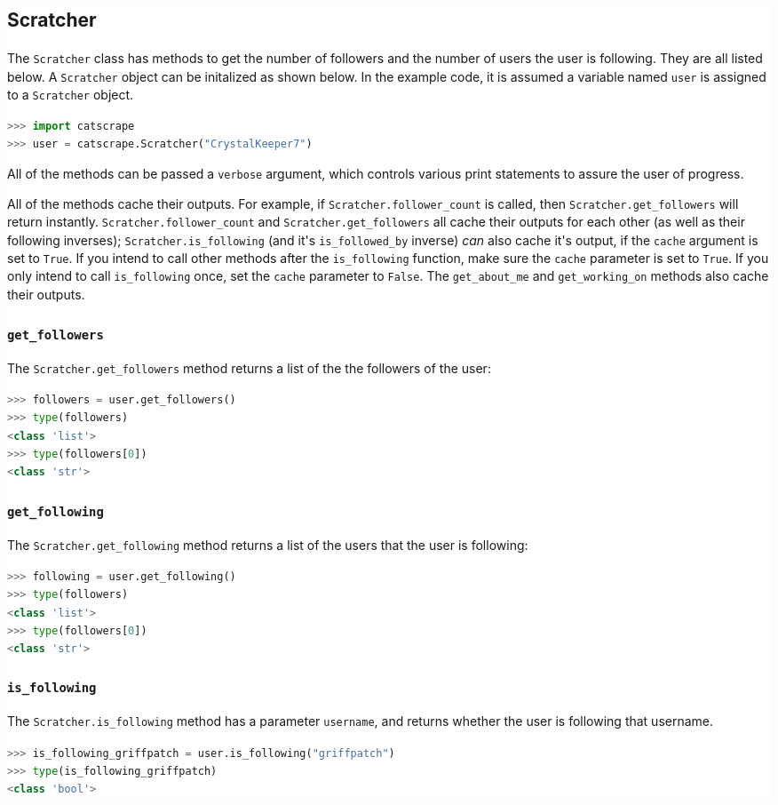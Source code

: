 ## Scratcher

The `Scratcher` class has methods to get the number of followers and the number of users the user is following. They are all listed below.
A `Scratcher` object can be initalized as shown below. In the example code, it is assumed a variable named `user` is assigned to a `Scratcher` object.
```python
>>> import catscrape
>>> user = catscrape.Scratcher("CrystalKeeper7")
```
All of the methods can be passed a `verbose` argument, which controls various print statements to assure the user of progress.

All of the methods cache their outputs. For example, if `Scratcher.follower_count` is called, then `Scratcher.get_followers` will return instantly.
`Scratcher.follower_count` and `Scratcher.get_followers` all cache their outputs for each other (as well as their following inverses); `Scratcher.is_following` (and it's `is_followed_by` inverse) *can* also cache it's output, if the `cache` argument is set to `True`. If you intend to call other methods after the `is_following` function, make sure the `cache` parameter is set to `True`. If you only intend to call `is_following` once, set the `cache` parameter to `False`.
The `get_about_me` and `get_working_on` methods also cache their outputs.

### `get_followers`

The `Scratcher.get_followers` method returns a list of the the followers of the user:
```python
>>> followers = user.get_followers()
>>> type(followers)
<class 'list'>
>>> type(followers[0])
<class 'str'>
```

### `get_following`

The `Scratcher.get_following` method returns a list of the users that the user is following:
```python
>>> following = user.get_following()
>>> type(followers)
<class 'list'>
>>> type(followers[0])
<class 'str'>
```

### `is_following`

The `Scratcher.is_following` method has a parameter `username`, and returns whether the user is following that username.
```python
>>> is_following_griffpatch = user.is_following("griffpatch")
>>> type(is_following_griffpatch)
<class 'bool'>
```
